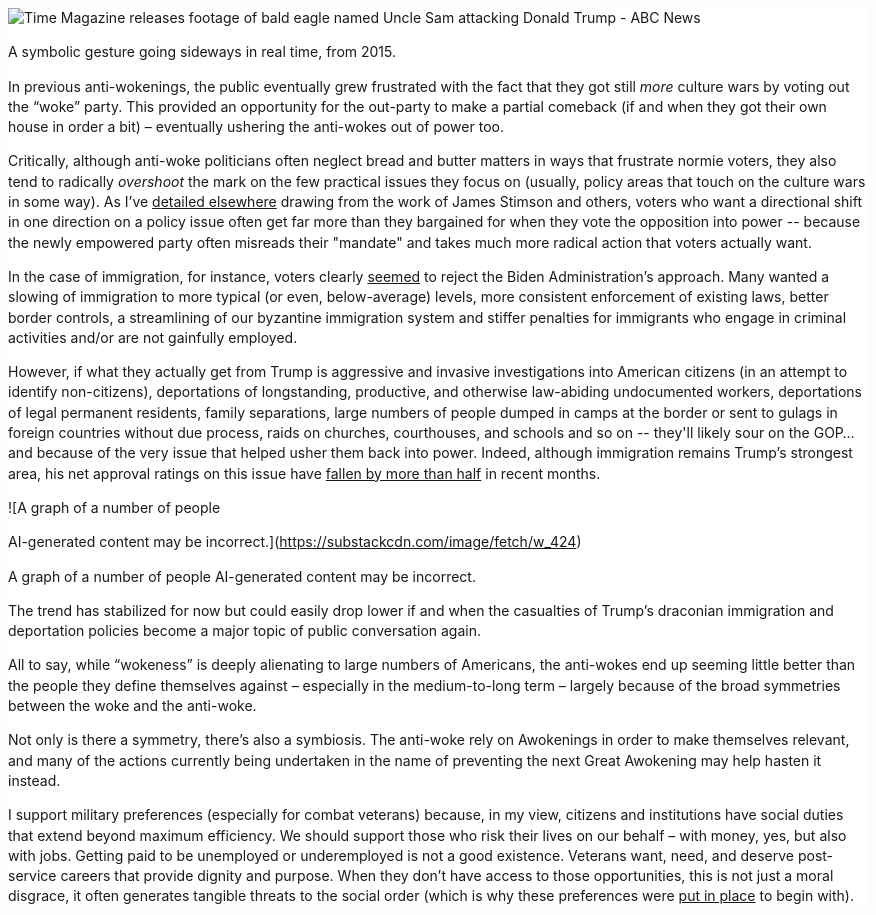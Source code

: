 ![Time Magazine releases footage of bald eagle named Uncle Sam attacking  Donald Trump - ABC News](https://substackcdn.com/image/fetch/w_424)

A symbolic gesture going sideways in real time, from 2015.

In previous anti-wokenings, the public eventually grew frustrated with the fact that they got still *more* culture wars by voting out the “woke” party. This provided an opportunity for the out-party to make a partial comeback (if and when they got their own house in order a bit) – eventually ushering the anti-wokes out of power too.

Critically, although anti-woke politicians often neglect bread and butter matters in ways that frustrate normie voters, they also tend to radically *overshoot* the mark on the few practical issues they focus on (usually, policy areas that touch on the culture wars in some way). As I’ve [detailed elsewhere](https://musaalgharbi.com/2020/11/13/biden-weak-electoral-mandate/) drawing from the work of James Stimson and others, voters who want a directional shift in one direction on a policy issue often get far more than they bargained for when they vote the opposition into power -- because the newly empowered party often misreads their "mandate" and takes much more radical action that voters actually want.

In the case of immigration, for instance, voters clearly [seemed](https://musaalgharbi.substack.com/i/151489437/then-tell-me-what-happened-already) to reject the Biden Administration’s approach. Many wanted a slowing of immigration to more typical (or even, below-average) levels, more consistent enforcement of existing laws, better border controls, a streamlining of our byzantine immigration system and stiffer penalties for immigrants who engage in criminal activities and/or are not gainfully employed.

However, if what they actually get from Trump is aggressive and invasive investigations into American citizens (in an attempt to identify non-citizens), deportations of longstanding, productive, and otherwise law-abiding undocumented workers, deportations of legal permanent residents, family separations, large numbers of people dumped in camps at the border or sent to gulags in foreign countries without due process, raids on churches, courthouses, and schools and so on -- they'll likely sour on the GOP… and because of the very issue that helped usher them back into power. Indeed, although immigration remains Trump’s strongest area, his net approval ratings on this issue have [fallen by more than half](https://www.natesilver.net/p/trump-approval-ratings-nate-silver-bulletin?open=false#%C2%A7the-issues-what-do-americans-think-of-trumps-policies) in recent months.

![A graph of a number of people

AI-generated content may be incorrect.](https://substackcdn.com/image/fetch/w_424)

A graph of a number of people AI-generated content may be incorrect.

The trend has stabilized for now but could easily drop lower if and when the casualties of Trump’s draconian immigration and deportation policies become a major topic of public conversation again.

All to say, while “wokeness” is deeply alienating to large numbers of Americans, the anti-wokes end up seeming little better than the people they define themselves against – especially in the medium-to-long term – largely because of the broad symmetries between the woke and the anti-woke.

Not only is there a symmetry, there’s also a symbiosis. The anti-woke rely on Awokenings in order to make themselves relevant, and many of the actions currently being undertaken in the name of preventing the next Great Awokening may help hasten it instead.

[^1]: For my part, pace Hanania (and, ironically, most on the left), I’m don’t oppose most of these goals in principle.

I support military preferences (especially for combat veterans) because, in my view, citizens and institutions have social duties that extend beyond maximum efficiency. We should support those who risk their lives on our behalf – with money, yes, but also with jobs. Getting paid to be unemployed or underemployed is not a good existence. Veterans want, need, and deserve post-service careers that provide dignity and purpose. When they don’t have access to those opportunities, this is not just a moral disgrace, it often generates tangible threats to the social order (which is why these preferences were [put in place](https://www.simonandschuster.com/books/Goliath/Matt-Stoller/Must-Read-American-History/9781501182891) to begin with).
